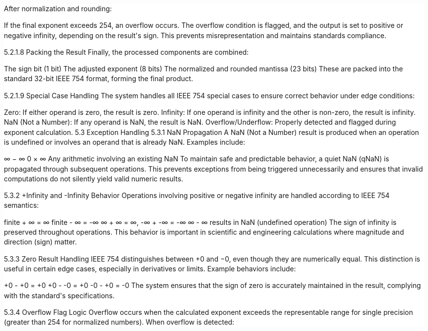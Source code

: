 After normalization and rounding:

If the final exponent exceeds 254, an overflow occurs.
The overflow condition is flagged, and the output is set to positive or negative infinity, depending on the result's sign.
This prevents misrepresentation and maintains standards compliance.

5.2.1.8 Packing the Result
Finally, the processed components are combined:

The sign bit (1 bit)
The adjusted exponent (8 bits)
The normalized and rounded mantissa (23 bits)
These are packed into the standard 32-bit IEEE 754 format, forming the final product.

5.2.1.9 Special Case Handling
The system handles all IEEE 754 special cases to ensure correct behavior under edge conditions:

Zero: If either operand is zero, the result is zero.
Infinity: If one operand is infinity and the other is non-zero, the result is infinity.
NaN (Not a Number): If any operand is NaN, the result is NaN.
Overflow/Underflow: Properly detected and flagged during exponent calculation.
5.3 Exception Handling
5.3.1 NaN Propagation
A NaN (Not a Number) result is produced when an operation is undefined or involves an operand that is already NaN. Examples include:

∞ − ∞
0 × ∞
Any arithmetic involving an existing NaN
To maintain safe and predictable behavior, a quiet NaN (qNaN) is propagated through subsequent operations. This prevents exceptions from being triggered unnecessarily and ensures that invalid computations do not silently yield valid numeric results.

5.3.2 +Infinity and -Infinity Behavior
Operations involving positive or negative infinity are handled according to IEEE 754 semantics:

finite + ∞ = ∞
finite - ∞ = -∞
∞ + ∞ = ∞, -∞ + -∞ = -∞
∞ - ∞ results in NaN (undefined operation)
The sign of infinity is preserved throughout operations. This behavior is important in scientific and engineering calculations where magnitude and direction (sign) matter.

5.3.3 Zero Result Handling
IEEE 754 distinguishes between +0 and −0, even though they are numerically equal. This distinction is useful in certain edge cases, especially in derivatives or limits. Example behaviors include:

+0 - +0 = +0
+0 - -0 = +0
-0 - +0 = -0
The system ensures that the sign of zero is accurately maintained in the result, complying with the standard's specifications.

5.3.4 Overflow Flag Logic
Overflow occurs when the calculated exponent exceeds the representable range for single precision (greater than 254 for normalized numbers). When overflow is detected:
